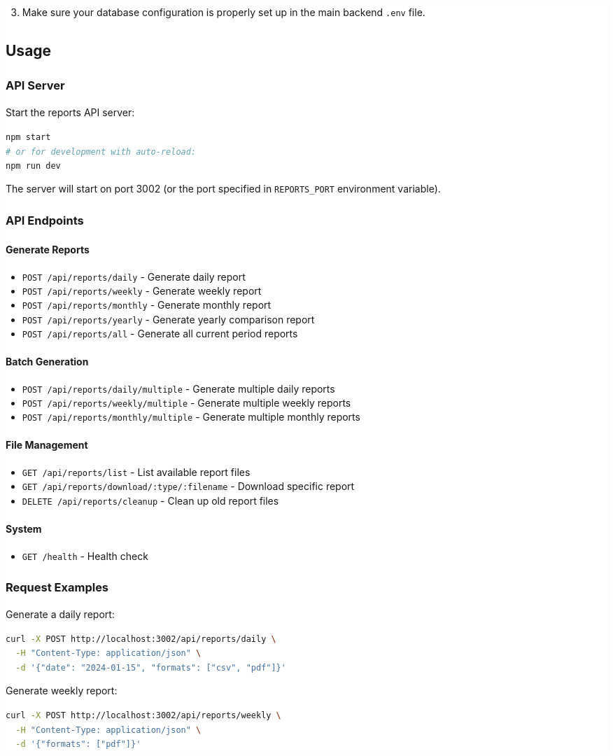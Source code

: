 3. Make sure your database configuration is properly set up in the main backend `.env` file.

## Usage

### API Server

Start the reports API server:
```bash
npm start
# or for development with auto-reload:
npm run dev
```

The server will start on port 3002 (or the port specified in `REPORTS_PORT` environment variable).

### API Endpoints

#### Generate Reports
- `POST /api/reports/daily` - Generate daily report
- `POST /api/reports/weekly` - Generate weekly report
- `POST /api/reports/monthly` - Generate monthly report
- `POST /api/reports/yearly` - Generate yearly comparison report
- `POST /api/reports/all` - Generate all current period reports

#### Batch Generation
- `POST /api/reports/daily/multiple` - Generate multiple daily reports
- `POST /api/reports/weekly/multiple` - Generate multiple weekly reports
- `POST /api/reports/monthly/multiple` - Generate multiple monthly reports

#### File Management
- `GET /api/reports/list` - List available report files
- `GET /api/reports/download/:type/:filename` - Download specific report
- `DELETE /api/reports/cleanup` - Clean up old report files

#### System
- `GET /health` - Health check

### Request Examples

Generate a daily report:
```bash
curl -X POST http://localhost:3002/api/reports/daily \
  -H "Content-Type: application/json" \
  -d '{"date": "2024-01-15", "formats": ["csv", "pdf"]}'
```

Generate weekly report:
```bash
curl -X POST http://localhost:3002/api/reports/weekly \
  -H "Content-Type: application/json" \
  -d '{"formats": ["pdf"]}'
```
